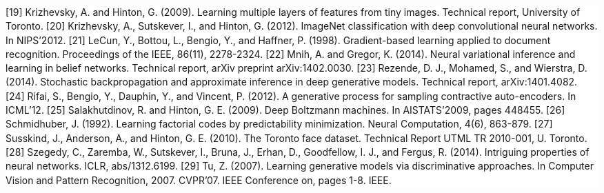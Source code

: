 [19] Krizhevsky, A. and Hinton, G. (2009). Learning multiple layers of features from tiny images. Technical report, University of Toronto.
[20] Krizhevsky, A., Sutskever, I., and Hinton, G. (2012). ImageNet classification with deep convolutional neural networks. In NIPS’2012.
[21] LeCun, Y., Bottou, L., Bengio, Y., and Haffner, P. (1998). Gradient-based learning applied to document recognition. Proceedings of the IEEE, 86(11), 2278-2324.
[22] Mnih, A. and Gregor, K. (2014). Neural variational inference and learning in belief networks. Technical report, arXiv preprint arXiv:1402.0030.
[23] Rezende, D. J., Mohamed, S., and Wierstra, D. (2014). Stochastic backpropagation and approximate inference in deep generative models. Technical report, arXiv:1401.4082.
[24] Rifai, S., Bengio, Y., Dauphin, Y., and Vincent, P. (2012). A generative process for sampling contractive auto-encoders. In ICML’12.
[25] Salakhutdinov, R. and Hinton, G. E. (2009). Deep Boltzmann machines. In AISTATS’2009, pages 448455.
[26] Schmidhuber, J. (1992). Learning factorial codes by predictability minimization. Neural Computation, 4(6), 863-879.
[27] Susskind, J., Anderson, A., and Hinton, G. E. (2010). The Toronto face dataset. Technical Report UTML TR 2010-001, U. Toronto.
[28] Szegedy, C., Zaremba, W., Sutskever, I., Bruna, J., Erhan, D., Goodfellow, I. J., and Fergus, R. (2014). Intriguing properties of neural networks. ICLR, abs/1312.6199.
[29] Tu, Z. (2007). Learning generative models via discriminative approaches. In Computer Vision and Pattern Recognition, 2007. CVPR’07. IEEE Conference on, pages 1-8. IEEE.
